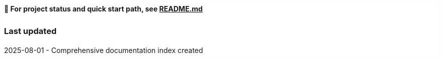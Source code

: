
**📖 For project status and quick start path, see [README.md](README.md)**

### Last updated

2025-08-01 - Comprehensive documentation index created
